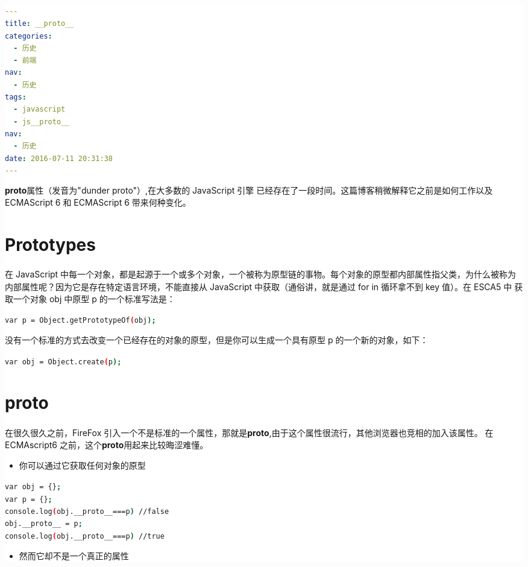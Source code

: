 ```yaml
---
title: __proto__
categories:
  - 历史
  - 前端
nav:
  - 历史
tags:
  - javascript
  - js__proto__
nav:
  - 历史
date: 2016-07-11 20:31:38
---
```


**proto**属性（发音为"dunder proto"）,在大多数的 JavaScript 引擎 已经存在了一段时间。这篇博客稍微解释它之前是如何工作以及 ECMAScript 6 和 ECMAScript 6 带来何种变化。



# Prototypes

在 JavaScript 中每一个对象，都是起源于一个或多个对象，一个被称为原型链的事物。每个对象的原型都内部属性指父类，为什么被称为
内部属性呢？因为它是存在特定语言环境，不能直接从 JavaScript 中获取（通俗讲，就是通过 for in 循环拿不到 key 值）。在 ESCA5 中
获取一个对象 obj 中原型 p 的一个标准写法是：

```bash
var p = Object.getPrototypeOf(obj);
```

没有一个标准的方式去改变一个已经存在的对象的原型，但是你可以生成一个具有原型 p 的一个新的对象，如下：

```bash
var obj = Object.create(p);
```

# **proto**

在很久很久之前，FireFox 引入一个不是标准的一个属性，那就是**proto**,由于这个属性很流行，其他浏览器也竞相的加入该属性。
在 ECMAscript6 之前，这个**proto**用起来比较晦涩难懂。

- 你可以通过它获取任何对象的原型

```bash
var obj = {};
var p = {};
console.log(obj.__proto__===p) //false
obj.__proto__ = p;
console.log(obj.__proto__===p) //true
```

- 然而它却不是一个真正的属性
